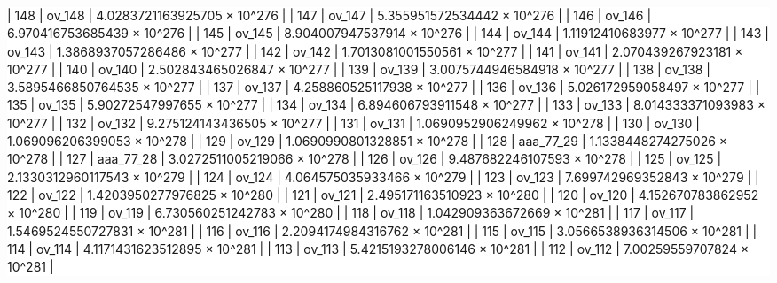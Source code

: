 | 148 | ov_148 | 4.0283721163925705 × 10^276 |
| 147 | ov_147 | 5.355951572534442 × 10^276 |
| 146 | ov_146 | 6.970416753685439 × 10^276 |
| 145 | ov_145 | 8.904007947537914 × 10^276 |
| 144 | ov_144 | 1.11912410683977 × 10^277 |
| 143 | ov_143 | 1.3868937057286486 × 10^277 |
| 142 | ov_142 | 1.7013081001550561 × 10^277 |
| 141 | ov_141 | 2.070439267923181 × 10^277 |
| 140 | ov_140 | 2.502843465026847 × 10^277 |
| 139 | ov_139 | 3.0075744946584918 × 10^277 |
| 138 | ov_138 | 3.5895466850764535 × 10^277 |
| 137 | ov_137 | 4.258860525117938 × 10^277 |
| 136 | ov_136 | 5.026172959058497 × 10^277 |
| 135 | ov_135 | 5.90272547997655 × 10^277 |
| 134 | ov_134 | 6.894606793911548 × 10^277 |
| 133 | ov_133 | 8.014333371093983 × 10^277 |
| 132 | ov_132 | 9.275124143436505 × 10^277 |
| 131 | ov_131 | 1.0690952906249962 × 10^278 |
| 130 | ov_130 | 1.069096206399053 × 10^278 |
| 129 | ov_129 | 1.0690990801328851 × 10^278 |
| 128 | aaa_77_29 | 1.1338448274275026 × 10^278 |
| 127 | aaa_77_28 | 3.0272511005219066 × 10^278 |
| 126 | ov_126 | 9.487682246107593 × 10^278 |
| 125 | ov_125 | 2.1330312960117543 × 10^279 |
| 124 | ov_124 | 4.064575035933466 × 10^279 |
| 123 | ov_123 | 7.699742969352843 × 10^279 |
| 122 | ov_122 | 1.4203950277976825 × 10^280 |
| 121 | ov_121 | 2.495171163510923 × 10^280 |
| 120 | ov_120 | 4.152670783862952 × 10^280 |
| 119 | ov_119 | 6.730560251242783 × 10^280 |
| 118 | ov_118 | 1.042909363672669 × 10^281 |
| 117 | ov_117 | 1.5469524550727831 × 10^281 |
| 116 | ov_116 | 2.2094174984316762 × 10^281 |
| 115 | ov_115 | 3.0566538936314506 × 10^281 |
| 114 | ov_114 | 4.1171431623512895 × 10^281 |
| 113 | ov_113 | 5.4215193278006146 × 10^281 |
| 112 | ov_112 | 7.00259559707824 × 10^281 |